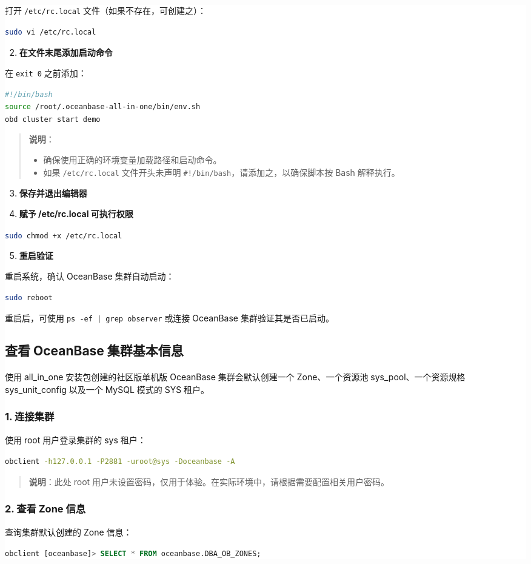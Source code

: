 打开 `/etc/rc.local` 文件（如果不存在，可创建之）：

```bash
sudo vi /etc/rc.local
```

2. **在文件末尾添加启动命令**

在 `exit 0` 之前添加：

```bash
#!/bin/bash
source /root/.oceanbase-all-in-one/bin/env.sh
obd cluster start demo
```

> **说明**：
>
> - 确保使用正确的环境变量加载路径和启动命令。
> - 如果 `/etc/rc.local` 文件开头未声明 `#!/bin/bash`，请添加之，以确保脚本按 Bash 解释执行。

3. **保存并退出编辑器**

4. **赋予 /etc/rc.local 可执行权限**

```bash
sudo chmod +x /etc/rc.local
```

5. **重启验证**

重启系统，确认 OceanBase 集群自动启动：

```bash
sudo reboot
```

重启后，可使用 `ps -ef | grep observer` 或连接 OceanBase 集群验证其是否已启动。

## 查看 OceanBase 集群基本信息

使用 all_in_one 安装包创建的社区版单机版 OceanBase 集群会默认创建一个 Zone、一个资源池 sys_pool、一个资源规格 sys_unit_config 以及一个 MySQL 模式的 SYS 租户。

### 1. 连接集群

使用 root 用户登录集群的 sys 租户：

```bash
obclient -h127.0.0.1 -P2881 -uroot@sys -Doceanbase -A
```

> **说明**：此处 root 用户未设置密码，仅用于体验。在实际环境中，请根据需要配置相关用户密码。

### 2. 查看 Zone 信息

查询集群默认创建的 Zone 信息：

```sql
obclient [oceanbase]> SELECT * FROM oceanbase.DBA_OB_ZONES;
```
